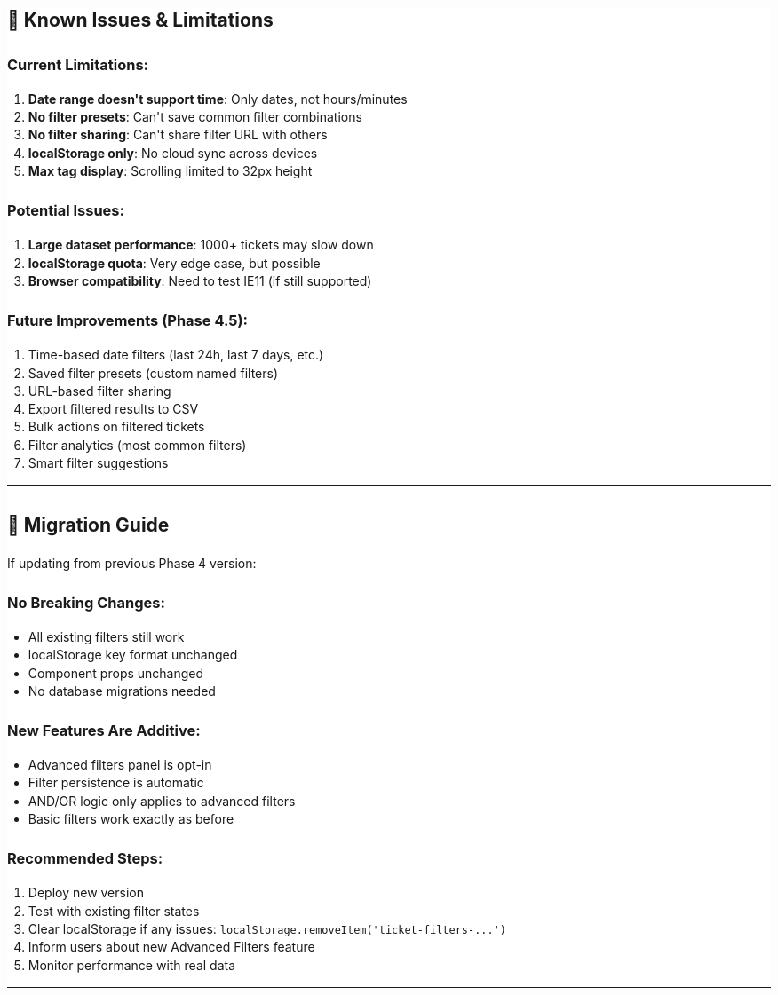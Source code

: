 
## 🐛 Known Issues & Limitations

### Current Limitations:
1. **Date range doesn't support time**: Only dates, not hours/minutes
2. **No filter presets**: Can't save common filter combinations
3. **No filter sharing**: Can't share filter URL with others
4. **localStorage only**: No cloud sync across devices
5. **Max tag display**: Scrolling limited to 32px height

### Potential Issues:
1. **Large dataset performance**: 1000+ tickets may slow down
2. **localStorage quota**: Very edge case, but possible
3. **Browser compatibility**: Need to test IE11 (if still supported)

### Future Improvements (Phase 4.5):
1. Time-based date filters (last 24h, last 7 days, etc.)
2. Saved filter presets (custom named filters)
3. URL-based filter sharing
4. Export filtered results to CSV
5. Bulk actions on filtered tickets
6. Filter analytics (most common filters)
7. Smart filter suggestions

---

## 📝 Migration Guide

If updating from previous Phase 4 version:

### No Breaking Changes:
- All existing filters still work
- localStorage key format unchanged
- Component props unchanged
- No database migrations needed

### New Features Are Additive:
- Advanced filters panel is opt-in
- Filter persistence is automatic
- AND/OR logic only applies to advanced filters
- Basic filters work exactly as before

### Recommended Steps:
1. Deploy new version
2. Test with existing filter states
3. Clear localStorage if any issues: `localStorage.removeItem('ticket-filters-...')`
4. Inform users about new Advanced Filters feature
5. Monitor performance with real data

---